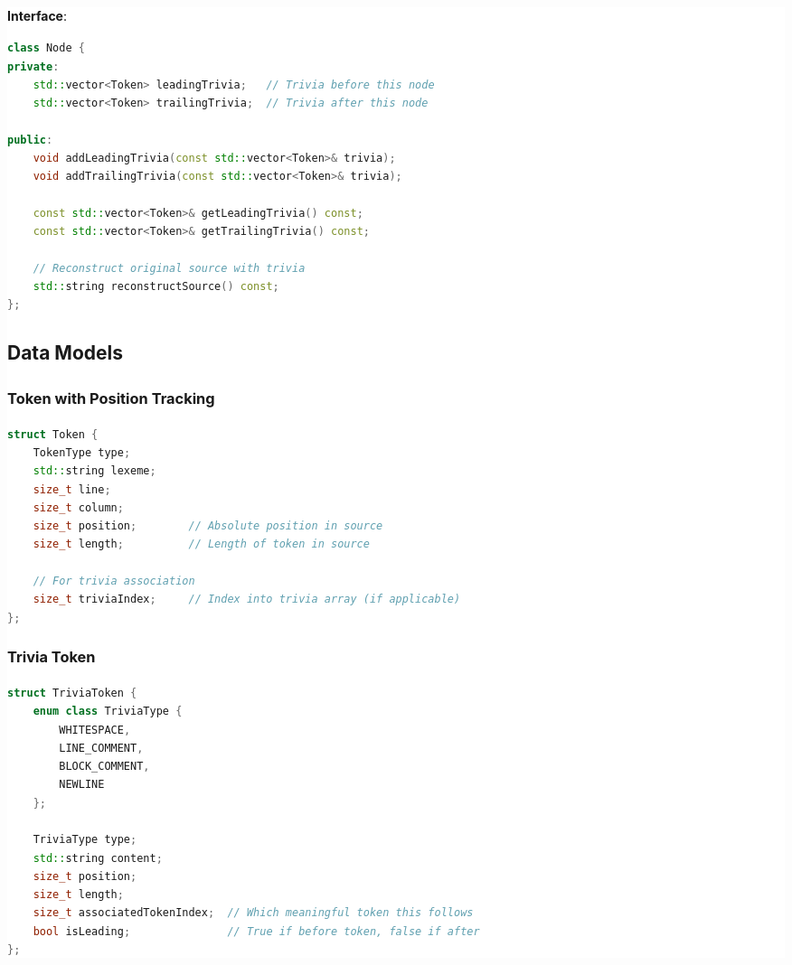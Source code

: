 **Interface**:
```cpp
class Node {
private:
    std::vector<Token> leadingTrivia;   // Trivia before this node
    std::vector<Token> trailingTrivia;  // Trivia after this node
    
public:
    void addLeadingTrivia(const std::vector<Token>& trivia);
    void addTrailingTrivia(const std::vector<Token>& trivia);
    
    const std::vector<Token>& getLeadingTrivia() const;
    const std::vector<Token>& getTrailingTrivia() const;
    
    // Reconstruct original source with trivia
    std::string reconstructSource() const;
};
```

## Data Models

### Token with Position Tracking

```cpp
struct Token {
    TokenType type;
    std::string lexeme;
    size_t line;
    size_t column;
    size_t position;        // Absolute position in source
    size_t length;          // Length of token in source
    
    // For trivia association
    size_t triviaIndex;     // Index into trivia array (if applicable)
};
```

### Trivia Token

```cpp
struct TriviaToken {
    enum class TriviaType {
        WHITESPACE,
        LINE_COMMENT,
        BLOCK_COMMENT,
        NEWLINE
    };
    
    TriviaType type;
    std::string content;
    size_t position;
    size_t length;
    size_t associatedTokenIndex;  // Which meaningful token this follows
    bool isLeading;               // True if before token, false if after
};
```
